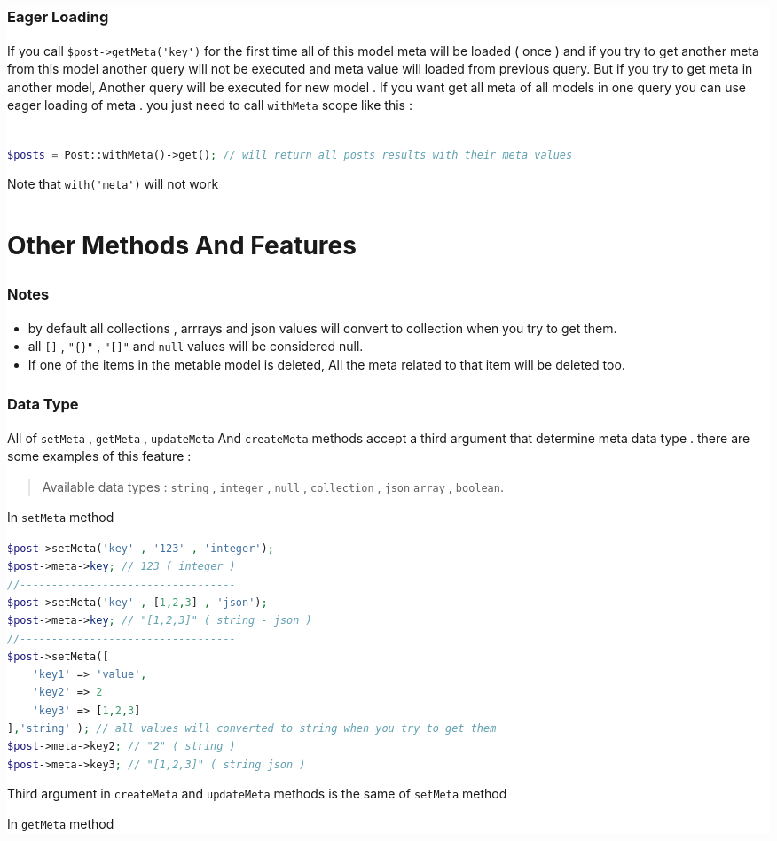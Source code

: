 ### Eager Loading

If you call `$post->getMeta('key')` for the first time all of this model meta will be loaded ( once ) and if you try to get another meta from this model another query will not be executed and meta value will loaded from previous query.
But if you try to get meta in another model, Another query will be executed for new model . If you want get all meta of all models in one query you can use eager loading of meta . you just need to call `withMeta` scope like this :

```PHP

$posts = Post::withMeta()->get(); // will return all posts results with their meta values
```

Note that `with('meta')` will not work

# Other Methods And Features

### Notes

- by default all collections , arrrays and json values will convert to collection when you try to get them.
- all `[]` , `"{}"` , `"[]"` and `null` values will be considered null.
- If one of the items in the metable model is deleted, All the meta related to that item will be deleted too.

### Data Type

All of `setMeta` , `getMeta` , `updateMeta` And `createMeta` methods accept a third argument that determine meta data type . there are some examples of this feature :

> Available data types : `string` , `integer` , `null` , `collection` , `json` `array` , `boolean`.

In `setMeta` method

```PHP
$post->setMeta('key' , '123' , 'integer');
$post->meta->key; // 123 ( integer )
//----------------------------------
$post->setMeta('key' , [1,2,3] , 'json');
$post->meta->key; // "[1,2,3]" ( string - json )
//----------------------------------
$post->setMeta([
    'key1' => 'value',
    'key2' => 2
    'key3' => [1,2,3]
],'string' ); // all values will converted to string when you try to get them
$post->meta->key2; // "2" ( string )
$post->meta->key3; // "[1,2,3]" ( string json )
```

Third argument in `createMeta` and `updateMeta` methods is the same of `setMeta` method

In `getMeta` method
